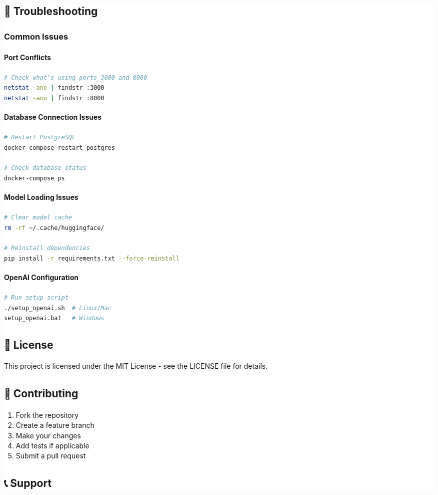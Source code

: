 ## 🐛 Troubleshooting

### Common Issues

#### Port Conflicts

```bash
# Check what's using ports 3000 and 8000
netstat -ano | findstr :3000
netstat -ano | findstr :8000
```

#### Database Connection Issues

```bash
# Restart PostgreSQL
docker-compose restart postgres

# Check database status
docker-compose ps
```

#### Model Loading Issues

```bash
# Clear model cache
rm -rf ~/.cache/huggingface/

# Reinstall dependencies
pip install -r requirements.txt --force-reinstall
```

#### OpenAI Configuration

```bash
# Run setup script
./setup_openai.sh  # Linux/Mac
setup_openai.bat   # Windows
```

## 📄 License

This project is licensed under the MIT License - see the LICENSE file for details.

## 🤝 Contributing

1. Fork the repository
2. Create a feature branch
3. Make your changes
4. Add tests if applicable
5. Submit a pull request

## 📞 Support

